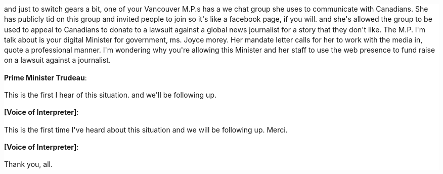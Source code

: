 

and just to switch gears a bit, one of your Vancouver M.P.s has a we chat group she uses to communicate with Canadians.
She has publicly tid on this group and invited people to join so it's like a facebook page, if you will.
and she's allowed the group to be used to appeal to Canadians to donate to a lawsuit against a global news journalist for a story that they don't like.
The M.P. I'm talk about is your digital Minister for government, ms. Joyce morey.
Her mandate letter calls for her to work with the media in, quote a professional manner.
I'm wondering why you're allowing this Minister and her staff to use the web presence to fund raise on a lawsuit against a journalist.



**Prime Minister Trudeau**:

This is the first I hear of this situation.
and we'll be following up. 



**[Voice of Interpreter]**:

This is the first time I've heard about this situation and we will be following up. Merci.



**[Voice of Interpreter]**:

Thank you, all.

